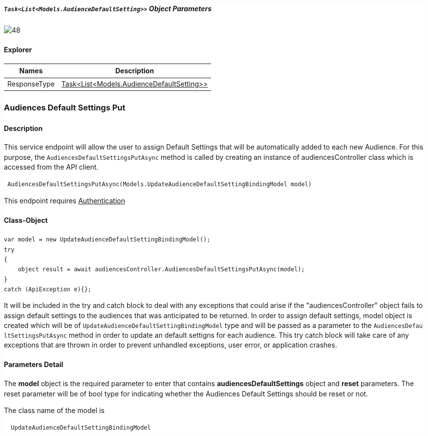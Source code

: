     
##### `Task<List<Models.AudienceDefaultSetting>>` Object Parameters  
     
![48](https://user-images.githubusercontent.com/110983629/188459594-2ed4c7d7-9e18-420f-b6a0-9bb4b15fd3f2.png)

  
#### Explorer 

|Names|Description|
|-----|-----------|
|ResponseType|[Task<List<Models.AudienceDefaultSetting>>](https://developers.icheckdev.com/auth/#/net-standard-library/models/structures/audience-default-setting)|
 
   
  
  
### Audiences Default Settings Put
#### Description
This service endpoint will allow the user to assign Default Settings that will be automatically added to each new Audience. For this purpose, the `AudiencesDefaultSettingsPutAsync` method is called by creating an instance of audiencesController class which is accessed from the API client. 
  
```markdown
 AudiencesDefaultSettingsPutAsync(Models.UpdateAudienceDefaultSettingBindingModel model)
```

This endpoint requires [Authentication](https://developers.icheckdev.com/auth/#/net-standard-library/getting-started/how-to-get-started/authorization)

#### Class-Object
```markdown
var model = new UpdateAudienceDefaultSettingBindingModel();
try
{
    object result = await audiencesController.AudiencesDefaultSettingsPutAsync(model);
}
catch (ApiException e){};
```  
  
It will be included in the try and catch block to deal with any exceptions that could arise if the "audiencesController" object fails to assign default settings to the audiences that was anticipated to be returned. In order to assign default settings, model object is created which will be of `UpdateAudienceDefaultSettingBindingModel` type and will be passed as a parameter to the `AudiencesDefaultSettingsPutAsync` method in order to update an default settigns for each audience. This try catch block will take care of any exceptions that are thrown in order to prevent unhandled exceptions, user error, or application crashes.  

#### Parameters Detail  
The **model** object is the required parameter to enter that contains **audiencesDefaultSettings** object and **reset** parameters. The reset parameter will be of bool type for indicating whether the Audiences Default Settings should be reset or not.  
  
The class name of the model is   
  
```markdown 
  UpdateAudienceDefaultSettingBindingModel
```   
  